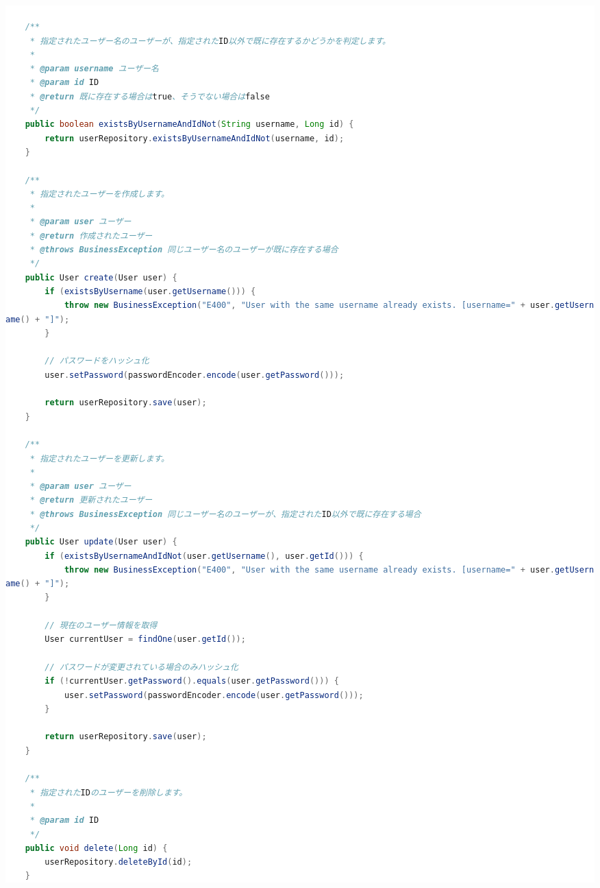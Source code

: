 ```java
    
    /**
     * 指定されたユーザー名のユーザーが、指定されたID以外で既に存在するかどうかを判定します。
     * 
     * @param username ユーザー名
     * @param id ID
     * @return 既に存在する場合はtrue、そうでない場合はfalse
     */
    public boolean existsByUsernameAndIdNot(String username, Long id) {
        return userRepository.existsByUsernameAndIdNot(username, id);
    }
    
    /**
     * 指定されたユーザーを作成します。
     * 
     * @param user ユーザー
     * @return 作成されたユーザー
     * @throws BusinessException 同じユーザー名のユーザーが既に存在する場合
     */
    public User create(User user) {
        if (existsByUsername(user.getUsername())) {
            throw new BusinessException("E400", "User with the same username already exists. [username=" + user.getUsername() + "]");
        }
        
        // パスワードをハッシュ化
        user.setPassword(passwordEncoder.encode(user.getPassword()));
        
        return userRepository.save(user);
    }
    
    /**
     * 指定されたユーザーを更新します。
     * 
     * @param user ユーザー
     * @return 更新されたユーザー
     * @throws BusinessException 同じユーザー名のユーザーが、指定されたID以外で既に存在する場合
     */
    public User update(User user) {
        if (existsByUsernameAndIdNot(user.getUsername(), user.getId())) {
            throw new BusinessException("E400", "User with the same username already exists. [username=" + user.getUsername() + "]");
        }
        
        // 現在のユーザー情報を取得
        User currentUser = findOne(user.getId());
        
        // パスワードが変更されている場合のみハッシュ化
        if (!currentUser.getPassword().equals(user.getPassword())) {
            user.setPassword(passwordEncoder.encode(user.getPassword()));
        }
        
        return userRepository.save(user);
    }
    
    /**
     * 指定されたIDのユーザーを削除します。
     * 
     * @param id ID
     */
    public void delete(Long id) {
        userRepository.deleteById(id);
    }
```